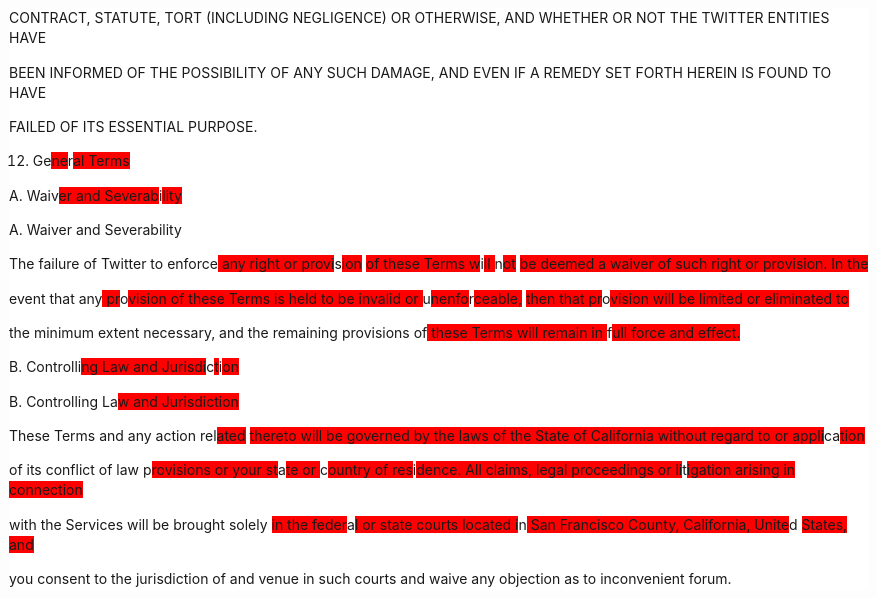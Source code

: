 CONTRACT, STATUTE, TORT (INCLUDING NEGLIGENCE) OR OTHERWISE, AND WHETHER OR NOT THE TWITTER ENTITIES HAVE


BEEN INFORMED OF THE POSSIBILITY OF ANY SUCH DAMAGE, AND EVEN IF A REMEDY SET FORTH HEREIN IS FOUND TO HAVE


FAILED OF ITS ESSENTIAL PURPOSE.



12. G</span>e<span style="background-color: red;">ne</span>r<span style="background-color: red;">al Terms


A. Wai</span>v<span style="background-color: red;">er and Severab</span>i<span style="background-color: red;">lity


A. Waiver and Severability


The failure of Twitter to enfor</span>ce<span style="background-color: red;"> any right or provi</span>s<span style="background-color: red;">ion</span> <span style="background-color: red;">of these Terms w</span>i<span style="background-color: red;">ll </span>n<span style="background-color: red;">ot</span> <span style="background-color: red;">be deemed a waiver of such right or provision. In the


event that an</span>y<span style="background-color: red;"> pr</span>o<span style="background-color: red;">vision of these Terms is held to be invalid or </span>u<span style="background-color: red;">nenfo</span>r<span style="background-color: red;">ceable,</span> <span style="background-color: red;">then that pr</span>o<span style="background-color: red;">vision will be limited or eliminated to


the minimum extent necessary, and the remaining provisions o</span>f<span style="background-color: red;"> these Terms will remain in </span>f<span style="background-color: red;">ull force and effect.


B. Controll</span>i<span style="background-color: red;">ng Law and Jurisdi</span>c<span style="background-color: red;">t</span>i<span style="background-color: red;">on


B. Controlling L</span>a<span style="background-color: red;">w and Jurisdiction


These Terms and any action re</span>l<span style="background-color: red;">ated</span> <span style="background-color: red;">thereto will be governed by the laws of the State of California without regard to or appli</span>ca<span style="background-color: red;">tion


of its conflict of law </span>p<span style="background-color: red;">rovisions or your st</span>a<span style="background-color: red;">te or </span>c<span style="background-color: red;">ountry of res</span>i<span style="background-color: red;">dence. All claims, legal proceedings or li</span>t<span style="background-color: red;">igation arising in connection


with the Services will be brought solel</span>y <span style="background-color: red;">in the feder</span>a<span style="background-color: red;">l or state courts located i</span>n<span style="background-color: red;"> San Francisco County, California, Unite</span>d <span style="background-color: red;">States, and


you consent to the jurisdiction of and venue in such courts and waive any objection as to inconvenient forum.
